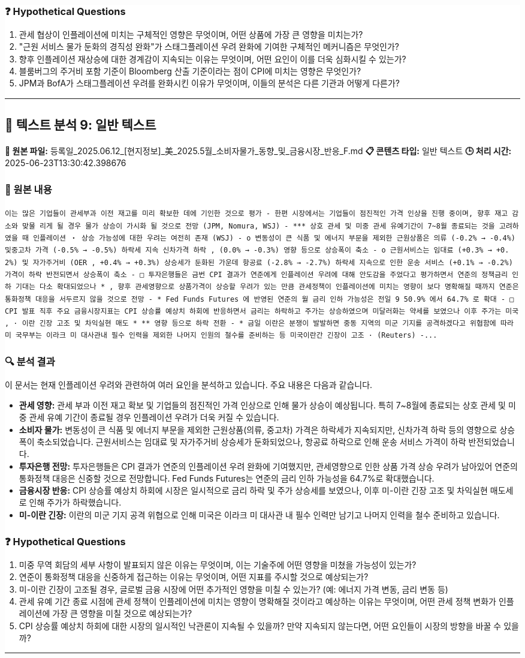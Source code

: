 ### ❓ Hypothetical Questions
1. 관세 협상이 인플레이션에 미치는 구체적인 영향은 무엇이며, 어떤 상품에 가장 큰 영향을 미치는가?
2. "근원 서비스 물가 둔화의 경직성 완화"가 스태그플레이션 우려 완화에 기여한 구체적인 메커니즘은 무엇인가?
3. 향후 인플레이션 재상승에 대한 경계감이 지속되는 이유는 무엇이며, 어떤 요인이 이를 더욱 심화시킬 수 있는가?
4. 블룸버그의 주거비 포함 기준이 Bloomberg 산출 기준이라는 점이 CPI에 미치는 영향은 무엇인가?
5. JPM과 BofA가 스태그플레이션 우려를 완화시킨 이유가 무엇이며, 이들의 분석은 다른 기관과 어떻게 다른가?

---

## 📝 텍스트 분석 9: 일반 텍스트

**📁 원본 파일:** 등록일_2025.06.12_[현지정보]_美_2025.5월_소비자물가_동향_및_금융시장_반응_F.md
**📋 콘텐츠 타입:** 일반 텍스트
**🕒 처리 시간:** 2025-06-23T13:30:42.398676

### 📄 원본 내용
```
이는 많은 기업들이 관세부과 이전 재고를 미리 확보한 데에 기인한 것으로 평가 - 한편 시장에서는 기업들이 점진적인 가격 인상을 진행 중이며, 향후 재고 감소와 맞물 리게 될 경우 물가 상승이 가시화 될 것으로 전망 (JPM, Nomura, WSJ) - *** 상호 관세 및 미중 관세 유예기간이 7~8월 종료되는 것을 고려하였을 때 인플레이션 ‧ 상승 가능성에 대한 우려는 여전히 존재 (WSJ) - o 변동성이 큰 식품 및 에너지 부문을 제외한 근원상품은 의류 (-0.2% → -0.4%) 및중고차 가격 (-0.5% → -0.5%) 하락세 지속 신차가격 하락 , (0.0% → -0.3%) 영향 등으로 상승폭이 축소 - o 근원서비스는 임대료 (+0.3% → +0.2%) 및 자가주거비 (OER , +0.4% → +0.3%) 상승세가 둔화된 가운데 항공료 (-2.8% → -2.7%) 하락세 지속으로 인한 운송 서비스 (+0.1% → -0.2%) 가격이 하락 반전되면서 상승폭이 축소 - □ 투자은행들은 금번 CPI 결과가 연준에게 인플레이션 우려에 대해 안도감을 주었다고 평가하면서 연준의 정책금리 인하 기대는 다소 확대되었으나 * , 향후 관세영향으로 상품가격이 상승할 우려가 있는 만큼 관세정책이 인플레이션에 미치는 영향이 보다 명확해질 때까지 연준은 통화정책 대응을 서두르지 않을 것으로 전망 - * Fed Funds Futures 에 반영된 연준의 월 금리 인하 가능성은 전일 9 50.9% 에서 64.7% 로 확대 - □ CPI 발표 직후 주요 금융시장지표는 CPI 상승률 예상치 하회에 반응하면서 금리는 하락하고 주가는 상승하였으며 미달러화는 약세를 보였으나 이후 주가는 미국 , · 이란 긴장 고조 및 차익실현 매도 * ** 영향 등으로 하락 전환 - * 금일 이란은 분쟁이 발발하면 중동 지역의 미군 기지를 공격하겠다고 위협함에 따라 미 국무부는 이라크 미 대사관내 필수 인력을 제외한 나머지 인원의 철수를 준비하는 등 미국이란간 긴장이 고조 · (Reuters) -...
```

### 🔍 분석 결과
이 문서는 현재 인플레이션 우려와 관련하여 여러 요인을 분석하고 있습니다. 주요 내용은 다음과 같습니다.

*   **관세 영향:** 관세 부과 이전 재고 확보 및 기업들의 점진적인 가격 인상으로 인해 물가 상승이 예상됩니다. 특히 7~8월에 종료되는 상호 관세 및 미중 관세 유예 기간이 종료될 경우 인플레이션 우려가 더욱 커질 수 있습니다.
*   **소비자 물가:** 변동성이 큰 식품 및 에너지 부문을 제외한 근원상품(의류, 중고차) 가격은 하락세가 지속되지만, 신차가격 하락 등의 영향으로 상승폭이 축소되었습니다. 근원서비스는 임대료 및 자가주거비 상승세가 둔화되었으나, 항공료 하락으로 인해 운송 서비스 가격이 하락 반전되었습니다.
*   **투자은행 전망:** 투자은행들은 CPI 결과가 연준의 인플레이션 우려 완화에 기여했지만, 관세영향으로 인한 상품 가격 상승 우려가 남아있어 연준의 통화정책 대응은 신중할 것으로 전망합니다. Fed Funds Futures는 연준의 금리 인하 가능성을 64.7%로 확대했습니다.
*   **금융시장 반응:** CPI 상승률 예상치 하회에 시장은 일시적으로 금리 하락 및 주가 상승세를 보였으나, 이후 미-이란 긴장 고조 및 차익실현 매도세로 인해 주가가 하락했습니다.
*   **미-이란 긴장:** 이란의 미군 기지 공격 위협으로 인해 미국은 이라크 미 대사관 내 필수 인력만 남기고 나머지 인력을 철수 준비하고 있습니다.

### ❓ Hypothetical Questions
1. 미중 무역 회담의 세부 사항이 발표되지 않은 이유는 무엇이며, 이는 기술주에 어떤 영향을 미쳤을 가능성이 있는가?
2. 연준이 통화정책 대응을 신중하게 접근하는 이유는 무엇이며, 어떤 지표를 주시할 것으로 예상되는가?
3. 미-이란 긴장이 고조될 경우, 글로벌 금융 시장에 어떤 추가적인 영향을 미칠 수 있는가? (예: 에너지 가격 변동, 금리 변동 등)
4. 관세 유예 기간 종료 시점에 관세 정책이 인플레이션에 미치는 영향이 명확해질 것이라고 예상하는 이유는 무엇이며, 어떤 관세 정책 변화가 인플레이션에 가장 큰 영향을 미칠 것으로 예상되는가?
5. CPI 상승률 예상치 하회에 대한 시장의 일시적인 낙관론이 지속될 수 있을까? 만약 지속되지 않는다면, 어떤 요인들이 시장의 방향을 바꿀 수 있을까?

---